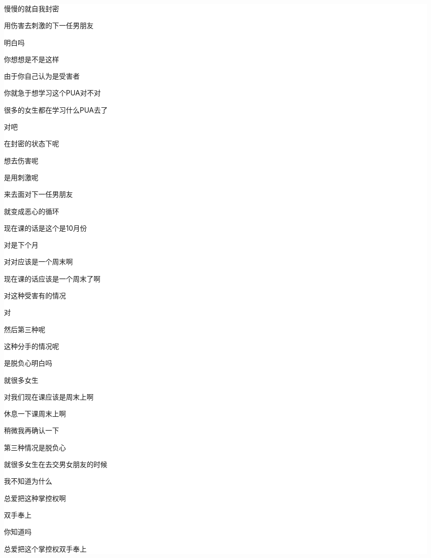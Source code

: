 慢慢的就自我封密

用伤害去刺激的下一任男朋友

明白吗

你想想是不是这样

由于你自己认为是受害者

你就急于想学习这个PUA对不对

很多的女生都在学习什么PUA去了

对吧

在封密的状态下呢

想去伤害呢

是用刺激呢

来去面对下一任男朋友

就变成恶心的循环

现在课的话是这个是10月份

对是下个月

对对应该是一个周末啊

现在课的话应该是一个周末了啊

对这种受害有的情况

对

然后第三种呢

这种分手的情况呢

是脱负心明白吗

就很多女生

对我们现在课应该是周末上啊

休息一下课周末上啊

稍微我再确认一下

第三种情况是脱负心

就很多女生在去交男女朋友的时候

我不知道为什么

总爱把这种掌控权啊

双手奉上

你知道吗

总爱把这个掌控权双手奉上
